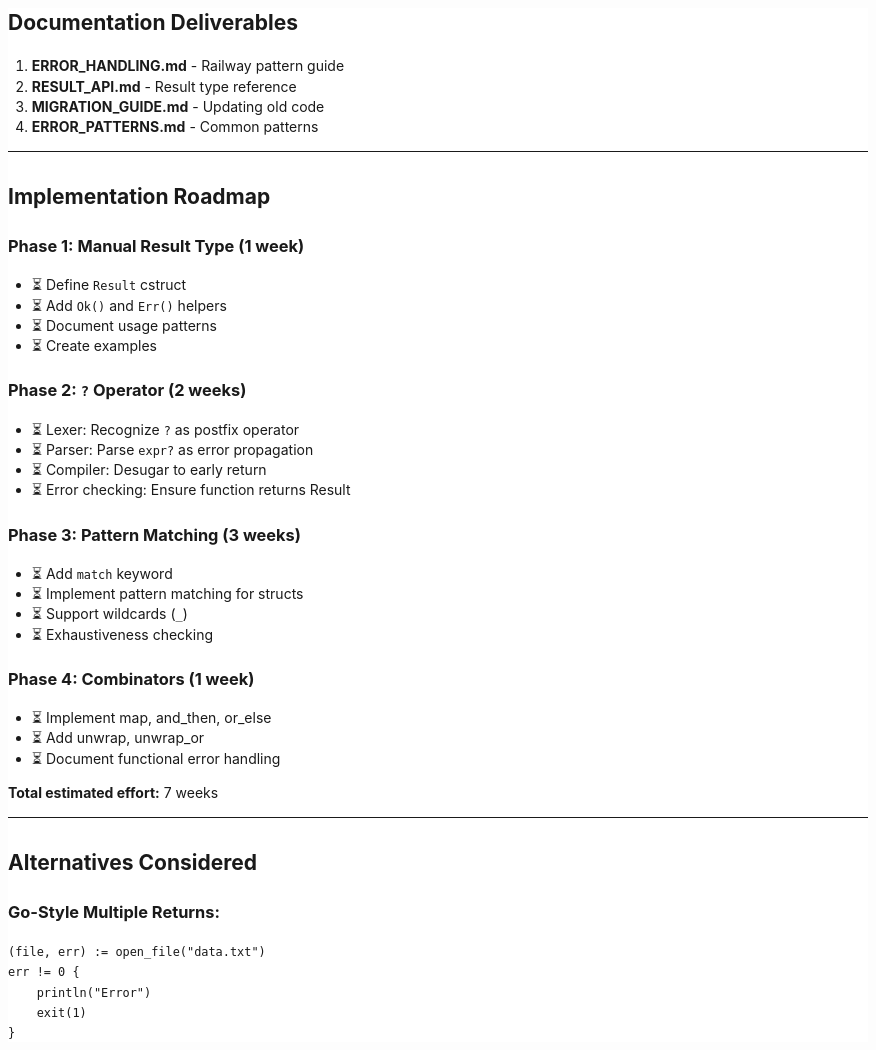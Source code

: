 
## Documentation Deliverables

1. **ERROR_HANDLING.md** - Railway pattern guide
2. **RESULT_API.md** - Result type reference
3. **MIGRATION_GUIDE.md** - Updating old code
4. **ERROR_PATTERNS.md** - Common patterns

---

## Implementation Roadmap

### Phase 1: Manual Result Type (1 week)
- ⏳ Define `Result` cstruct
- ⏳ Add `Ok()` and `Err()` helpers
- ⏳ Document usage patterns
- ⏳ Create examples

### Phase 2: `?` Operator (2 weeks)
- ⏳ Lexer: Recognize `?` as postfix operator
- ⏳ Parser: Parse `expr?` as error propagation
- ⏳ Compiler: Desugar to early return
- ⏳ Error checking: Ensure function returns Result

### Phase 3: Pattern Matching (3 weeks)
- ⏳ Add `match` keyword
- ⏳ Implement pattern matching for structs
- ⏳ Support wildcards (`_`)
- ⏳ Exhaustiveness checking

### Phase 4: Combinators (1 week)
- ⏳ Implement map, and_then, or_else
- ⏳ Add unwrap, unwrap_or
- ⏳ Document functional error handling

**Total estimated effort:** 7 weeks

---

## Alternatives Considered

### Go-Style Multiple Returns:
```flap
(file, err) := open_file("data.txt")
err != 0 {
    println("Error")
    exit(1)
}
```
